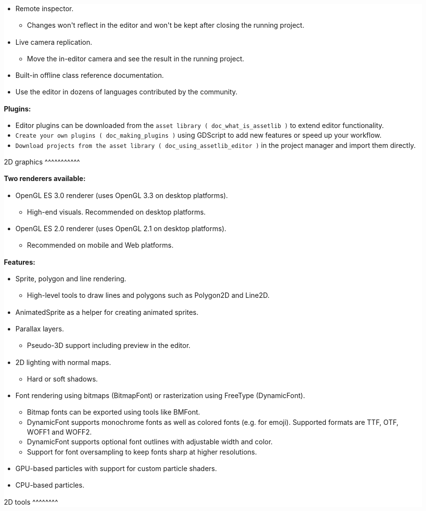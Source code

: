 - Remote inspector.

   - Changes won't reflect in the editor and won't be kept after closing the running project.

- Live camera replication.

   - Move the in-editor camera and see the result in the running project.

- Built-in offline class reference documentation.
- Use the editor in dozens of languages contributed by the community.

**Plugins:**

- Editor plugins can be downloaded from the
  `asset library ( doc_what_is_assetlib )` to extend editor functionality.
- `Create your own plugins ( doc_making_plugins )` using GDScript to add new
  features or speed up your workflow.
- `Download projects from the asset library ( doc_using_assetlib_editor )`
  in the project manager and import them directly.

2D graphics
^^^^^^^^^^^

**Two renderers available:**

- OpenGL ES 3.0 renderer (uses OpenGL 3.3 on desktop platforms).

   - High-end visuals. Recommended on desktop platforms.

- OpenGL ES 2.0 renderer (uses OpenGL 2.1 on desktop platforms).

   - Recommended on mobile and Web platforms.

**Features:**

- Sprite, polygon and line rendering.

   - High-level tools to draw lines and polygons such as Polygon2D and Line2D.

- AnimatedSprite as a helper for creating animated sprites.
- Parallax layers.

   - Pseudo-3D support including preview in the editor.

- 2D lighting with normal maps.

   - Hard or soft shadows.

- Font rendering using bitmaps (BitmapFont) or rasterization using FreeType (DynamicFont).

   - Bitmap fonts can be exported using tools like BMFont.
   - DynamicFont supports monochrome fonts as well as colored fonts (e.g. for emoji).
     Supported formats are TTF, OTF, WOFF1 and WOFF2.
   - DynamicFont supports optional font outlines with adjustable width and color.
   - Support for font oversampling to keep fonts sharp at higher resolutions.

- GPU-based particles with support for custom particle shaders.
- CPU-based particles.

2D tools
^^^^^^^^
